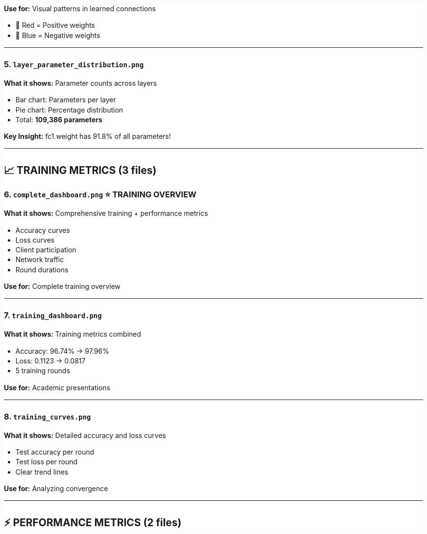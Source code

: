 **Use for:** Visual patterns in learned connections
- 🔴 Red = Positive weights
- 🔵 Blue = Negative weights

---

### 5. **`layer_parameter_distribution.png`**
**What it shows:** Parameter counts across layers
- Bar chart: Parameters per layer
- Pie chart: Percentage distribution
- Total: **109,386 parameters**

**Key Insight:** fc1.weight has 91.8% of all parameters!

---

## 📈 **TRAINING METRICS** (3 files)

### 6. **`complete_dashboard.png`** ⭐ TRAINING OVERVIEW
**What it shows:** Comprehensive training + performance metrics
- Accuracy curves
- Loss curves
- Client participation
- Network traffic
- Round durations

**Use for:** Complete training overview

---

### 7. **`training_dashboard.png`**
**What it shows:** Training metrics combined
- Accuracy: 96.74% → 97.96%
- Loss: 0.1123 → 0.0817
- 5 training rounds

**Use for:** Academic presentations

---

### 8. **`training_curves.png`**
**What it shows:** Detailed accuracy and loss curves
- Test accuracy per round
- Test loss per round
- Clear trend lines

**Use for:** Analyzing convergence

---

## ⚡ **PERFORMANCE METRICS** (2 files)
